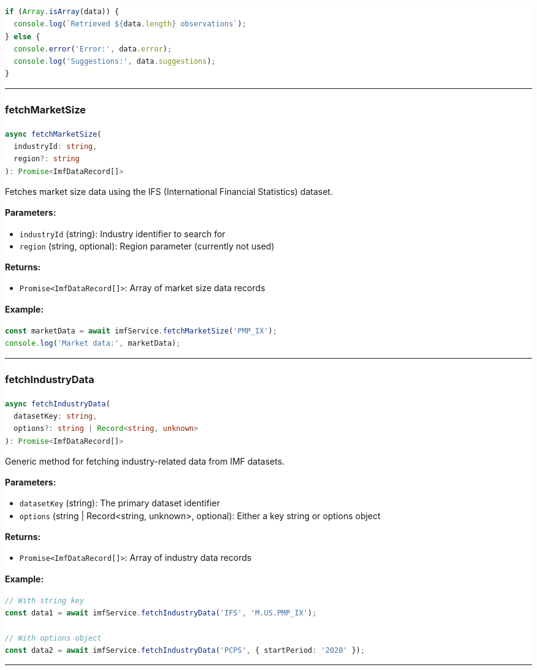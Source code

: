 ```typescript
if (Array.isArray(data)) {
  console.log(`Retrieved ${data.length} observations`);
} else {
  console.error('Error:', data.error);
  console.log('Suggestions:', data.suggestions);
}
```

---

### fetchMarketSize

```typescript
async fetchMarketSize(
  industryId: string,
  region?: string
): Promise<ImfDataRecord[]>
```

Fetches market size data using the IFS (International Financial Statistics) dataset.

**Parameters:**
- `industryId` (string): Industry identifier to search for
- `region` (string, optional): Region parameter (currently not used)

**Returns:**
- `Promise<ImfDataRecord[]>`: Array of market size data records

**Example:**
```typescript
const marketData = await imfService.fetchMarketSize('PMP_IX');
console.log('Market data:', marketData);
```

---

### fetchIndustryData

```typescript
async fetchIndustryData(
  datasetKey: string,
  options?: string | Record<string, unknown>
): Promise<ImfDataRecord[]>
```

Generic method for fetching industry-related data from IMF datasets.

**Parameters:**
- `datasetKey` (string): The primary dataset identifier
- `options` (string | Record<string, unknown>, optional): Either a key string or options object

**Returns:**
- `Promise<ImfDataRecord[]>`: Array of industry data records

**Example:**
```typescript
// With string key
const data1 = await imfService.fetchIndustryData('IFS', 'M.US.PMP_IX');

// With options object
const data2 = await imfService.fetchIndustryData('PCPS', { startPeriod: '2020' });
```

---